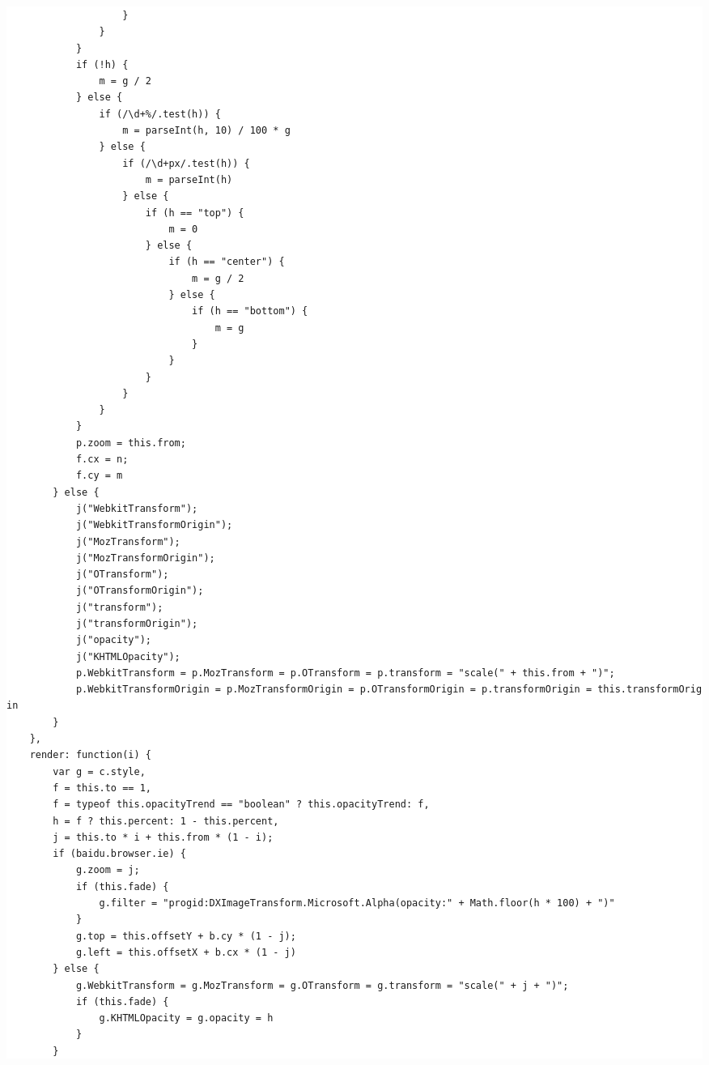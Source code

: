                         }
                    }
                }
                if (!h) {
                    m = g / 2
                } else {
                    if (/\d+%/.test(h)) {
                        m = parseInt(h, 10) / 100 * g
                    } else {
                        if (/\d+px/.test(h)) {
                            m = parseInt(h)
                        } else {
                            if (h == "top") {
                                m = 0
                            } else {
                                if (h == "center") {
                                    m = g / 2
                                } else {
                                    if (h == "bottom") {
                                        m = g
                                    }
                                }
                            }
                        }
                    }
                }
                p.zoom = this.from;
                f.cx = n;
                f.cy = m
            } else {
                j("WebkitTransform");
                j("WebkitTransformOrigin");
                j("MozTransform");
                j("MozTransformOrigin");
                j("OTransform");
                j("OTransformOrigin");
                j("transform");
                j("transformOrigin");
                j("opacity");
                j("KHTMLOpacity");
                p.WebkitTransform = p.MozTransform = p.OTransform = p.transform = "scale(" + this.from + ")";
                p.WebkitTransformOrigin = p.MozTransformOrigin = p.OTransformOrigin = p.transformOrigin = this.transformOrigin
            }
        },
        render: function(i) {
            var g = c.style,
            f = this.to == 1,
            f = typeof this.opacityTrend == "boolean" ? this.opacityTrend: f,
            h = f ? this.percent: 1 - this.percent,
            j = this.to * i + this.from * (1 - i);
            if (baidu.browser.ie) {
                g.zoom = j;
                if (this.fade) {
                    g.filter = "progid:DXImageTransform.Microsoft.Alpha(opacity:" + Math.floor(h * 100) + ")"
                }
                g.top = this.offsetY + b.cy * (1 - j);
                g.left = this.offsetX + b.cx * (1 - j)
            } else {
                g.WebkitTransform = g.MozTransform = g.OTransform = g.transform = "scale(" + j + ")";
                if (this.fade) {
                    g.KHTMLOpacity = g.opacity = h
                }
            }